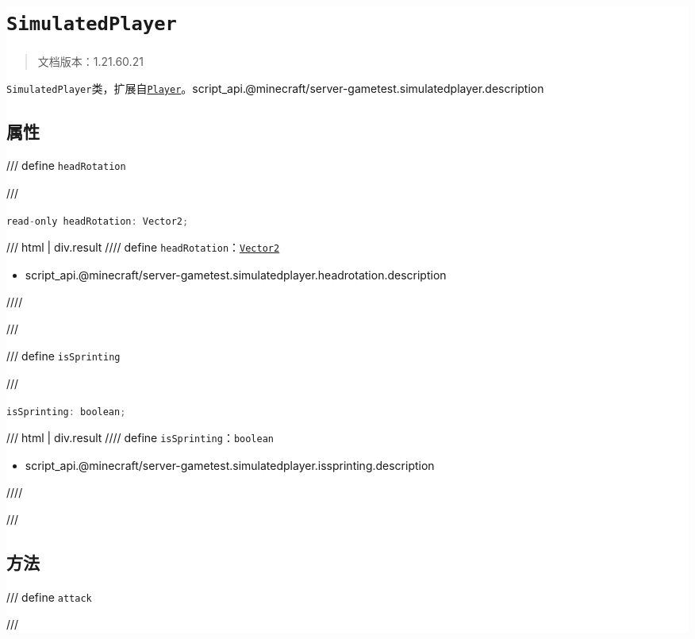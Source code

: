 # `SimulatedPlayer`

> 文档版本：1.21.60.21

`SimulatedPlayer`类，扩展自[`Player`](../../server/1.8.0/player.md)。script_api.@minecraft/server-gametest.simulatedplayer.description

## 属性

/// define
`headRotation`


///

```js
read-only headRotation: Vector2;
```

/// html | div.result
//// define
`headRotation`：[`Vector2`](../../server/1.8.0/vector2.md)

- script_api.@minecraft/server-gametest.simulatedplayer.headrotation.description


////

///


/// define
`isSprinting`


///

```js
isSprinting: boolean;
```

/// html | div.result
//// define
`isSprinting`：`boolean`

- script_api.@minecraft/server-gametest.simulatedplayer.issprinting.description


////

///


## 方法

/// define
`attack`


///
